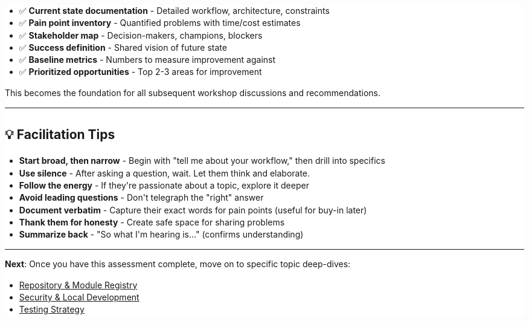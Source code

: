 - ✅ **Current state documentation** - Detailed workflow, architecture, constraints
- ✅ **Pain point inventory** - Quantified problems with time/cost estimates
- ✅ **Stakeholder map** - Decision-makers, champions, blockers
- ✅ **Success definition** - Shared vision of future state
- ✅ **Baseline metrics** - Numbers to measure improvement against
- ✅ **Prioritized opportunities** - Top 2-3 areas for improvement

This becomes the foundation for all subsequent workshop discussions and recommendations.

---

## 💡 Facilitation Tips

- **Start broad, then narrow** - Begin with "tell me about your workflow," then drill into specifics
- **Use silence** - After asking a question, wait. Let them think and elaborate.
- **Follow the energy** - If they're passionate about a topic, explore it deeper
- **Avoid leading questions** - Don't telegraph the "right" answer
- **Document verbatim** - Capture their exact words for pain points (useful for buy-in later)
- **Thank them for honesty** - Create safe space for sharing problems
- **Summarize back** - "So what I'm hearing is..." (confirms understanding)

---

**Next**: Once you have this assessment complete, move on to specific topic deep-dives:
- [Repository & Module Registry](./02-repository-and-registry.md)
- [Security & Local Development](./03-security-and-local-dev.md)
- [Testing Strategy](./04-testing-strategy.md)
